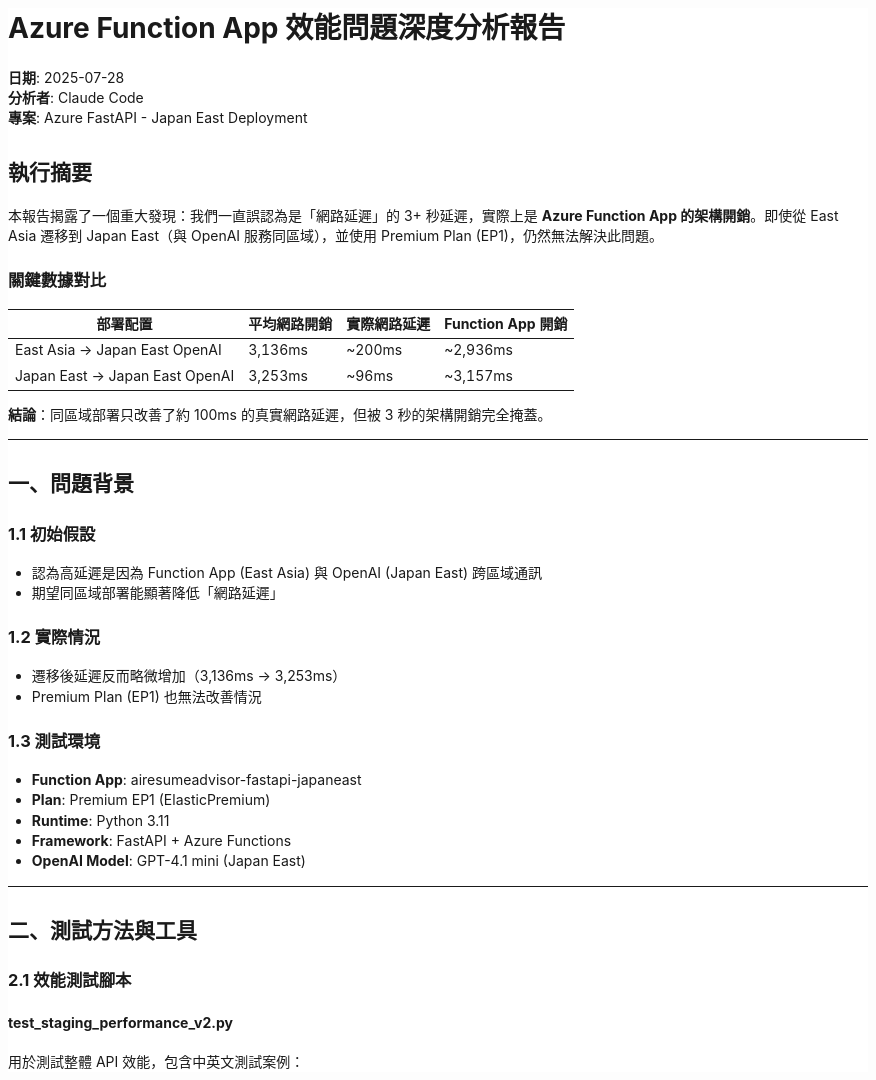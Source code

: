 # Azure Function App 效能問題深度分析報告

**日期**: 2025-07-28  
**分析者**: Claude Code  
**專案**: Azure FastAPI - Japan East Deployment

## 執行摘要

本報告揭露了一個重大發現：我們一直誤認為是「網路延遲」的 3+ 秒延遲，實際上是 **Azure Function App 的架構開銷**。即使從 East Asia 遷移到 Japan East（與 OpenAI 服務同區域），並使用 Premium Plan (EP1)，仍然無法解決此問題。

### 關鍵數據對比

| 部署配置 | 平均網路開銷 | 實際網路延遲 | Function App 開銷 |
|---------|-------------|-------------|-----------------|
| East Asia → Japan East OpenAI | 3,136ms | ~200ms | ~2,936ms |
| Japan East → Japan East OpenAI | 3,253ms | ~96ms | ~3,157ms |

**結論**：同區域部署只改善了約 100ms 的真實網路延遲，但被 3 秒的架構開銷完全掩蓋。

---

## 一、問題背景

### 1.1 初始假設
- 認為高延遲是因為 Function App (East Asia) 與 OpenAI (Japan East) 跨區域通訊
- 期望同區域部署能顯著降低「網路延遲」

### 1.2 實際情況
- 遷移後延遲反而略微增加（3,136ms → 3,253ms）
- Premium Plan (EP1) 也無法改善情況

### 1.3 測試環境
- **Function App**: airesumeadvisor-fastapi-japaneast
- **Plan**: Premium EP1 (ElasticPremium)
- **Runtime**: Python 3.11
- **Framework**: FastAPI + Azure Functions
- **OpenAI Model**: GPT-4.1 mini (Japan East)

---

## 二、測試方法與工具

### 2.1 效能測試腳本

#### test_staging_performance_v2.py
用於測試整體 API 效能，包含中英文測試案例：
